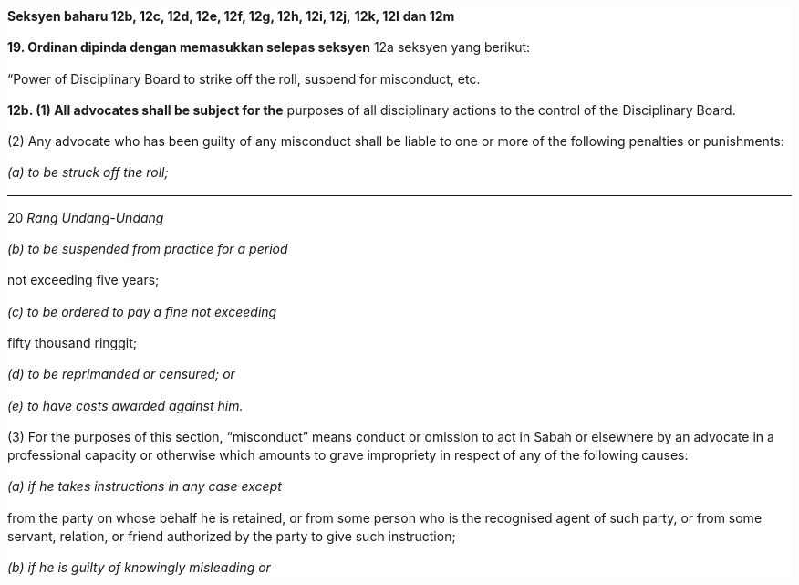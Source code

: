 **Seksyen baharu 12b, 12c, 12d, 12e, 12f, 12g, 12h, 12i, 12j,**
**12k, 12l** **dan 12m**

**19. Ordinan dipinda dengan memasukkan selepas seksyen** 12a
seksyen yang berikut:


“Power of
Disciplinary
Board to
strike
off the roll,
suspend for
misconduct,
etc.


**12b. (1) All advocates shall be subject for the**
purposes of all disciplinary actions to the control
of the Disciplinary Board.

(2) Any advocate who has been guilty of any
misconduct shall be liable to one or more of the
following penalties or punishments:

_(a) to be struck off the roll;_


-----

20 _Rang Undang-Undang_

_(b) to be suspended from practice for a period_

not exceeding five years;

_(c) to be ordered to pay a fine not exceeding_

fifty thousand ringgit;

_(d) to be reprimanded or censured; or_

_(e) to have costs awarded against him._

(3) For the purposes of this section, “misconduct”
means conduct or omission to act in Sabah or
elsewhere by an advocate in a professional capacity
or otherwise which amounts to grave impropriety
in respect of any of the following causes:

_(a) if he takes instructions in any case except_

from the party on whose behalf he is
retained, or from some person who is the
recognised agent of such party, or from
some servant, relation, or friend authorized
by the party to give such instruction;

_(b) if he is guilty of knowingly misleading or_
